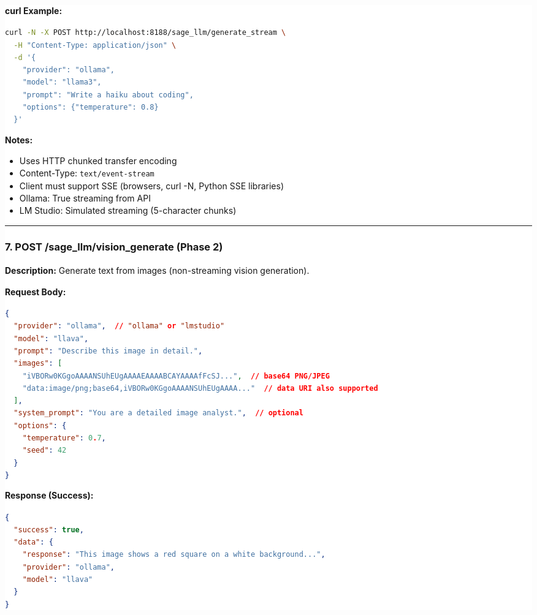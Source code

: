 **curl Example:**
```bash
curl -N -X POST http://localhost:8188/sage_llm/generate_stream \
  -H "Content-Type: application/json" \
  -d '{
    "provider": "ollama",
    "model": "llama3",
    "prompt": "Write a haiku about coding",
    "options": {"temperature": 0.8}
  }'
```

**Notes:**
- Uses HTTP chunked transfer encoding
- Content-Type: `text/event-stream`
- Client must support SSE (browsers, curl -N, Python SSE libraries)
- Ollama: True streaming from API
- LM Studio: Simulated streaming (5-character chunks)

---

### 7. POST /sage_llm/vision_generate (Phase 2)
**Description:** Generate text from images (non-streaming vision generation).

**Request Body:**
```json
{
  "provider": "ollama",  // "ollama" or "lmstudio"
  "model": "llava",
  "prompt": "Describe this image in detail.",
  "images": [
    "iVBORw0KGgoAAAANSUhEUgAAAAEAAAABCAYAAAAfFcSJ...",  // base64 PNG/JPEG
    "data:image/png;base64,iVBORw0KGgoAAAANSUhEUgAAAA..."  // data URI also supported
  ],
  "system_prompt": "You are a detailed image analyst.",  // optional
  "options": {
    "temperature": 0.7,
    "seed": 42
  }
}
```

**Response (Success):**
```json
{
  "success": true,
  "data": {
    "response": "This image shows a red square on a white background...",
    "provider": "ollama",
    "model": "llava"
  }
}
```
